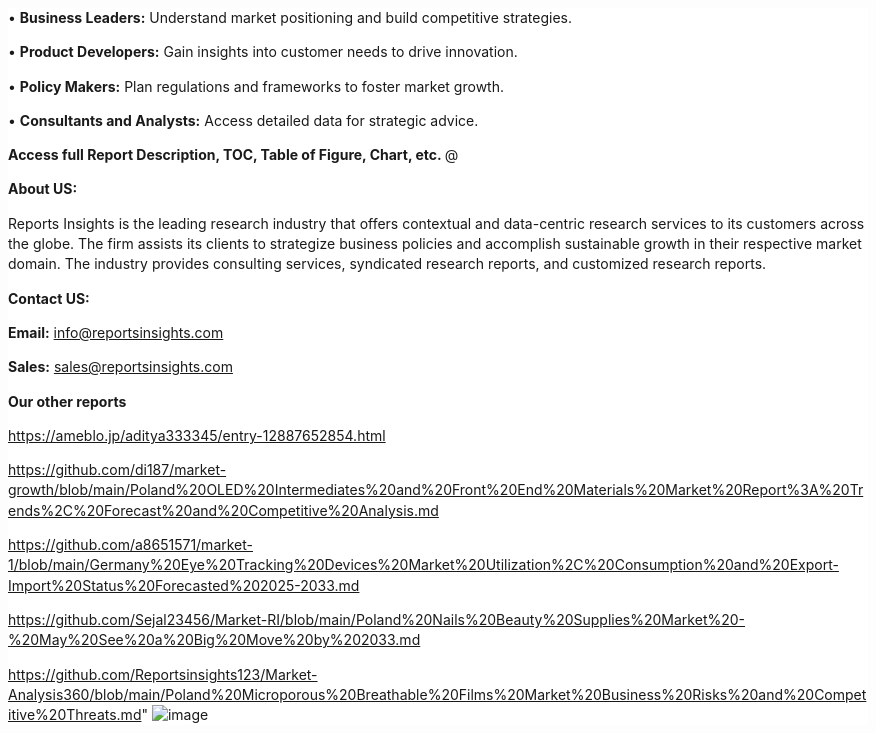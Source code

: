 • <strong>Business Leaders:</strong> Understand market positioning and build competitive strategies.

• <strong>Product Developers:</strong> Gain insights into customer needs to drive innovation.

• <strong>Policy Makers:</strong> Plan regulations and frameworks to foster market growth.

• <strong>Consultants and Analysts:</strong> Access detailed data for strategic advice.
</ul>
<strong>Access full Report Description, TOC, Table of Figure, Chart, etc. </strong>@  <a href= style=color:#0000ff;></a></font>

<strong><strong>About US</strong>:</strong>

Reports Insights is the leading research industry that offers contextual and data-centric research services to its customers across the globe. The firm assists its clients to strategize business policies and accomplish sustainable growth in their respective market domain. The industry provides consulting services, syndicated research reports, and customized research reports.

<strong>Contact US:</strong>

<p class=""""><b>Email:</b> <a href=mailto:info@reportsinsights.com>info@reportsinsights.com</a></p>
<p class=""""><b>Sales:</b> <a href=mailto:sales@reportsinsights.com>sales@reportsinsights.com</a></p>

<strong>Our other reports</strong>

<a href=https://ameblo.jp/aditya333345/entry-12887652854.html>https://ameblo.jp/aditya333345/entry-12887652854.html</a>

<a href=https://github.com/di187/market-growth/blob/main/Poland%20OLED%20Intermediates%20and%20Front%20End%20Materials%20Market%20Report%3A%20Trends%2C%20Forecast%20and%20Competitive%20Analysis.md>https://github.com/di187/market-growth/blob/main/Poland%20OLED%20Intermediates%20and%20Front%20End%20Materials%20Market%20Report%3A%20Trends%2C%20Forecast%20and%20Competitive%20Analysis.md</a>

<a href=https://github.com/a8651571/market-1/blob/main/Germany%20Eye%20Tracking%20Devices%20Market%20Utilization%2C%20Consumption%20and%20Export-Import%20Status%20Forecasted%202025-2033.md>https://github.com/a8651571/market-1/blob/main/Germany%20Eye%20Tracking%20Devices%20Market%20Utilization%2C%20Consumption%20and%20Export-Import%20Status%20Forecasted%202025-2033.md</a>

<a href=https://github.com/Sejal23456/Market-RI/blob/main/Poland%20Nails%20Beauty%20Supplies%20Market%20-%20May%20See%20a%20Big%20Move%20by%202033.md>https://github.com/Sejal23456/Market-RI/blob/main/Poland%20Nails%20Beauty%20Supplies%20Market%20-%20May%20See%20a%20Big%20Move%20by%202033.md</a>

<a href=https://github.com/Reportsinsights123/Market-Analysis360/blob/main/Poland%20Microporous%20Breathable%20Films%20Market%20Business%20Risks%20and%20Competitive%20Threats.md>https://github.com/Reportsinsights123/Market-Analysis360/blob/main/Poland%20Microporous%20Breathable%20Films%20Market%20Business%20Risks%20and%20Competitive%20Threats.md</a>"
![image](https://github.com/user-attachments/assets/de0f72c5-8704-4bef-a12c-53eee7a6db98)
